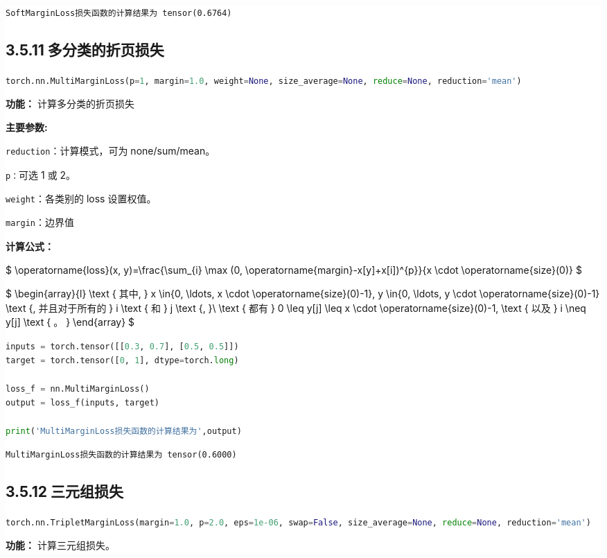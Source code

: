     SoftMarginLoss损失函数的计算结果为 tensor(0.6764)


## 3.5.11 多分类的折页损失
```python
torch.nn.MultiMarginLoss(p=1, margin=1.0, weight=None, size_average=None, reduce=None, reduction='mean')
```
**功能：** 计算多分类的折页损失

**主要参数:** 


`reduction`：计算模式，可为 none/sum/mean。

`p：`可选 1 或 2。

`weight`：各类别的 loss 设置权值。

`margin`：边界值


**计算公式：**

$
\operatorname{loss}(x, y)=\frac{\sum_{i} \max (0, \operatorname{margin}-x[y]+x[i])^{p}}{x \cdot \operatorname{size}(0)}
$

$
\begin{array}{l}
\text { 其中, } x \in\{0, \ldots, x \cdot \operatorname{size}(0)-1\}, y \in\{0, \ldots, y \cdot \operatorname{size}(0)-1\} \text {, 并且对于所有的 } i \text { 和 } j \text {, }\\
\text { 都有 } 0 \leq y[j] \leq x \cdot \operatorname{size}(0)-1, \text { 以及 } i \neq y[j] \text { 。 }
\end{array}
$




```python
inputs = torch.tensor([[0.3, 0.7], [0.5, 0.5]]) 
target = torch.tensor([0, 1], dtype=torch.long) 

loss_f = nn.MultiMarginLoss()
output = loss_f(inputs, target)

print('MultiMarginLoss损失函数的计算结果为',output)
```

    MultiMarginLoss损失函数的计算结果为 tensor(0.6000)


## 3.5.12 三元组损失

```python
torch.nn.TripletMarginLoss(margin=1.0, p=2.0, eps=1e-06, swap=False, size_average=None, reduce=None, reduction='mean')
```
**功能：** 计算三元组损失。
